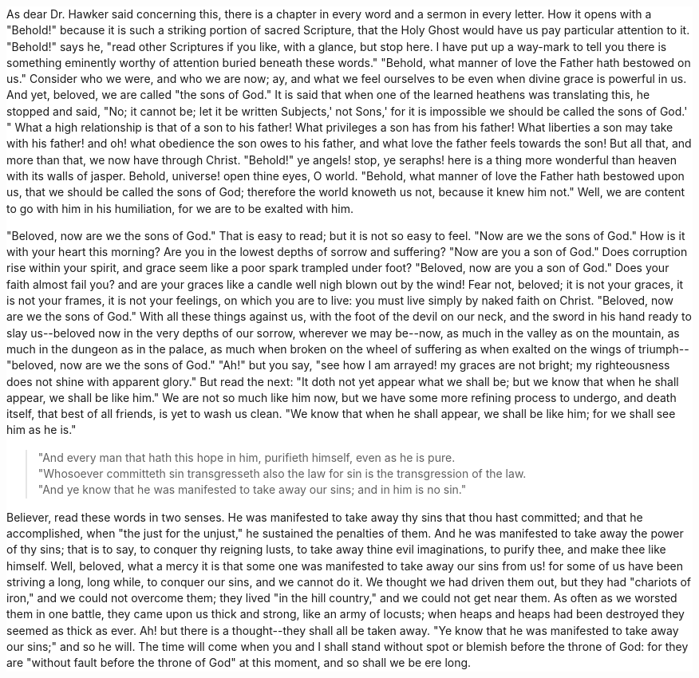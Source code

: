 As dear Dr. Hawker said concerning this, there is a chapter in every word and a sermon in every letter. How it opens with a "Behold!" because it is such a striking portion of sacred Scripture, that the Holy Ghost would have us pay particular attention to it. "Behold!" says he, "read other Scriptures if you like, with a glance, but stop here. I have put up a way-mark to tell you there is something eminently worthy of attention buried beneath these words." "Behold, what manner of love the Father hath bestowed on us." Consider who we were, and who we are now; ay, and what we feel ourselves to be even when divine grace is powerful in us. And yet, beloved, we are called "the sons of God." It is said that when one of the learned heathens was translating this, he stopped and said, "No; it cannot be; let it be written Subjects,' not Sons,' for it is impossible we should be called the sons of God.' " What a high relationship is that of a son to his father! What privileges a son has from his father! What liberties a son may take with his father! and oh! what obedience the son owes to his father, and what love the father feels towards the son! But all that, and more than that, we now have through Christ. "Behold!" ye angels! stop, ye seraphs! here is a thing more wonderful than heaven with its walls of jasper. Behold, universe! open thine eyes, O world. "Behold, what manner of love the Father hath bestowed upon us, that we should be called the sons of God; therefore the world knoweth us not, because it knew him not." Well, we are content to go with him in his humiliation, for we are to be exalted with him.

"Beloved, now are we the sons of God." That is easy to read; but it is not so easy to feel. "Now are we the sons of God." How is it with your heart this morning? Are you in the lowest depths of sorrow and suffering? "Now are you a son of God." Does corruption rise within your spirit, and grace seem like a poor spark trampled under foot? "Beloved, now are you a son of God." Does your faith almost fail you? and are your graces like a candle well nigh blown out by the wind! Fear not, beloved; it is not your graces, it is not your frames, it is not your feelings, on which you are to live: you must live simply by naked faith on Christ. "Beloved, now are we the sons of God." With all these things against us, with the foot of the devil on our neck, and the sword in his hand ready to slay us--beloved now in the very depths of our sorrow, wherever we may be--now, as much in the valley as on the mountain, as much in the dungeon as in the palace, as much when broken on the wheel of suffering as when exalted on the wings of triumph--"beloved, now are we the sons of God." "Ah!" but you say, "see how I am arrayed! my graces are not bright; my righteousness does not shine with apparent glory." But read the next: "It doth not yet appear what we shall be; but we know that when he shall appear, we shall be like him." We are not so much like him now, but we have some more refining process to undergo, and death itself, that best of all friends, is yet to wash us clean. "We know that when he shall appear, we shall be like him; for we shall see him as he is."

> "And every man that hath this hope in him, purifieth himself, even as he is pure.  
> "Whosoever committeth sin transgresseth also the law for sin is the transgression of the law.  
> "And ye know that he was manifested to take away our sins; and in him is no sin."  

Believer, read these words in two senses. He was manifested to take away thy sins that thou hast committed; and that he accomplished, when "the just for the unjust," he sustained the penalties of them. And he was manifested to take away the power of thy sins; that is to say, to conquer thy reigning lusts, to take away thine evil imaginations, to purify thee, and make thee like himself. Well, beloved, what a mercy it is that some one was manifested to take away our sins from us! for some of us have been striving a long, long while, to conquer our sins, and we cannot do it. We thought we had driven them out, but they had "chariots of iron," and we could not overcome them; they lived "in the hill country," and we could not get near them. As often as we worsted them in one battle, they came upon us thick and strong, like an army of locusts; when heaps and heaps had been destroyed they seemed as thick as ever. Ah! but there is a thought--they shall all be taken away. "Ye know that he was manifested to take away our sins;" and so he will. The time will come when you and I shall stand without spot or blemish before the throne of God: for they are "without fault before the throne of God" at this moment, and so shall we be ere long.
